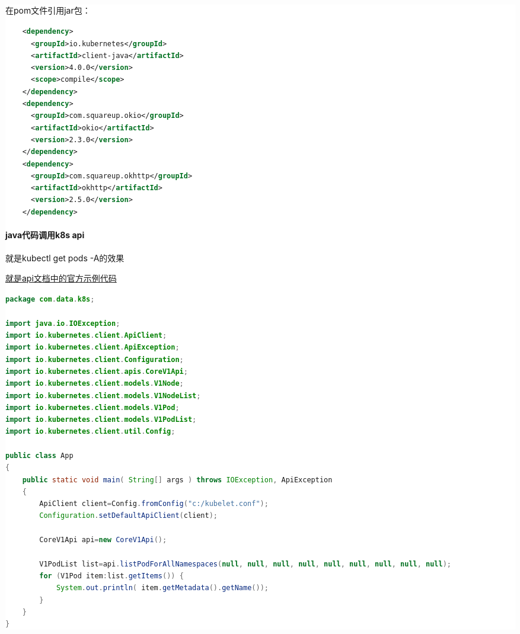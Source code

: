 在pom文件引用jar包：
```xml
    <dependency>
      <groupId>io.kubernetes</groupId>
      <artifactId>client-java</artifactId>
      <version>4.0.0</version>
      <scope>compile</scope>
    </dependency>
    <dependency>
      <groupId>com.squareup.okio</groupId>
      <artifactId>okio</artifactId>
      <version>2.3.0</version>
    </dependency>
    <dependency>
      <groupId>com.squareup.okhttp</groupId>
      <artifactId>okhttp</artifactId>
      <version>2.5.0</version>
    </dependency>
```

#### java代码调用k8s api

就是kubectl get pods -A的效果

[就是api文档中的官方示例代码](https://github.com/kubernetes-client/java/blob/master/examples/examples-release-14/src/main/java/io/kubernetes/client/examples/Example.java)

```java
package com.data.k8s;

import java.io.IOException;
import io.kubernetes.client.ApiClient;
import io.kubernetes.client.ApiException;
import io.kubernetes.client.Configuration;
import io.kubernetes.client.apis.CoreV1Api;
import io.kubernetes.client.models.V1Node;
import io.kubernetes.client.models.V1NodeList;
import io.kubernetes.client.models.V1Pod;
import io.kubernetes.client.models.V1PodList;
import io.kubernetes.client.util.Config;

public class App 
{
    public static void main( String[] args ) throws IOException, ApiException
    {
        ApiClient client=Config.fromConfig("c:/kubelet.conf");
        Configuration.setDefaultApiClient(client);
        
        CoreV1Api api=new CoreV1Api();
        
        V1PodList list=api.listPodForAllNamespaces(null, null, null, null, null, null, null, null, null);
        for (V1Pod item:list.getItems()) {
            System.out.println( item.getMetadata().getName());
        }
    }
}
```
